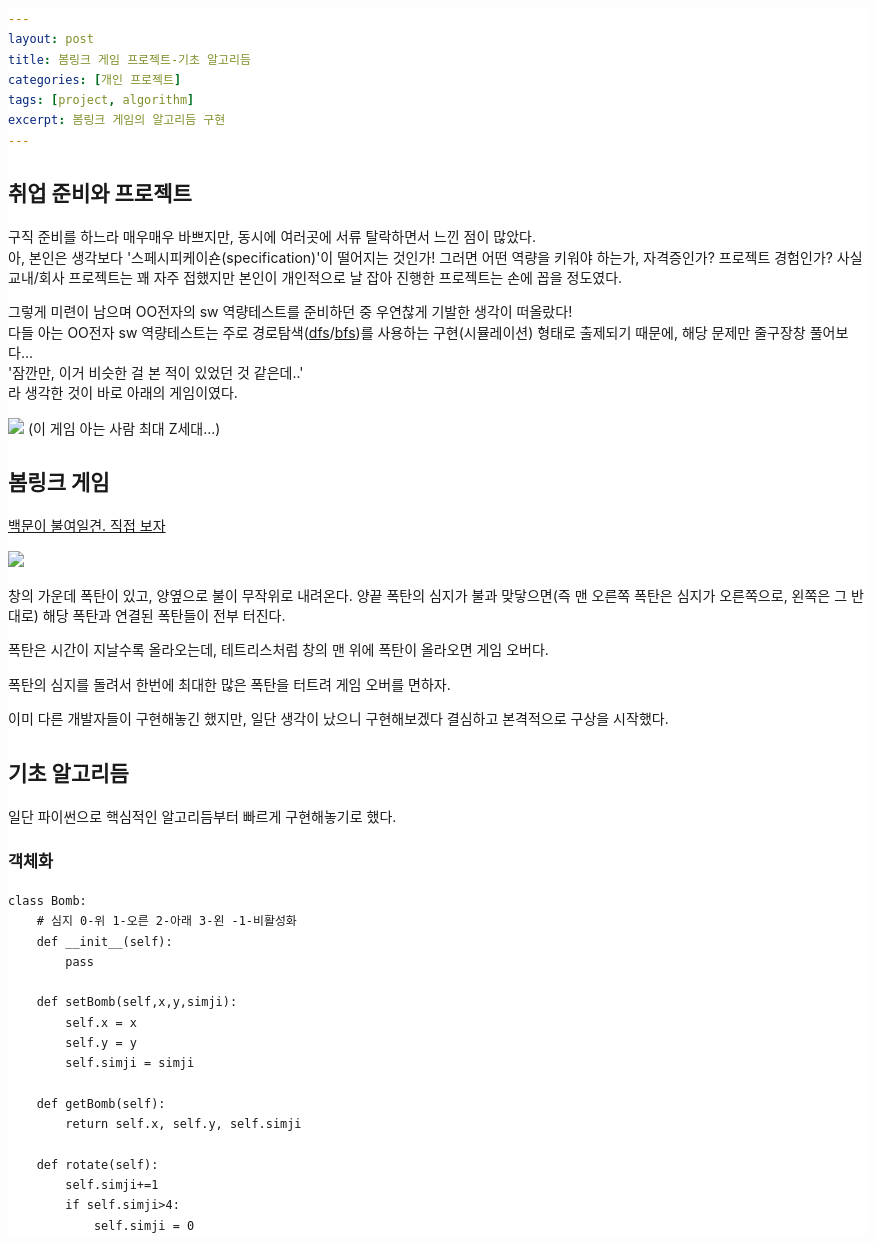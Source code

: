 ```yaml
---
layout: post
title: 봄링크 게임 프로젝트-기초 알고리듬
categories: [개인 프로젝트]
tags: [project, algorithm]
excerpt: 봄링크 게임의 알고리듬 구현
---
```


## 취업 준비와 프로젝트
구직 준비를 하느라 매우매우 바쁘지만, 동시에 여러곳에 서류 탈락하면서 느낀 점이 많았다.  
아, 본인은 생각보다 '스페시피케이숀(specification)'이 떨어지는 것인가! 그러면 어떤 역량을 키워야 하는가, 자격증인가? 프로젝트 경험인가?
사실 교내/회사 프로젝트는 꽤 자주 접했지만 본인이 개인적으로 날 잡아 진행한 프로젝트는 손에 꼽을 정도였다.

그렇게 미련이 남으며 OO전자의 sw 역량테스트를 준비하던 중 우연찮게 기발한 생각이 떠올랐다!  
다들 아는 OO전자 sw 역량테스트는 주로 경로탐색([dfs](https://kreator-kaebal.github.io/algorithm1/)/[bfs](https://kreator-kaebal.github.io/algorithm4/))를 사용하는 구현(시뮬레이션) 형태로 출제되기 때문에, 해당 문제만 줄구장창 풀어보다...  
'잠깐만, 이거 비슷한 걸 본 적이 있었던 것 같은데..'  
라 생각한 것이 바로 아래의 게임이였다.

![](https://velog.velcdn.com/images/kaebalkreator/post/6d815368-a4e4-48d8-95e4-9726aaec06da/image.png)
(이 게임 아는 사람 최대 Z세대...)


## 봄링크 게임

[백문이 불여일견. 직접 보자](https://www.youtube.com/watch?v=8mSKK3_3bZ8)

![](https://velog.velcdn.com/images/kaebalkreator/post/670899b5-fd9e-450f-9809-dc9ef8929e0f/image.png)

창의 가운데 폭탄이 있고, 양옆으로 불이 무작위로 내려온다. 양끝 폭탄의 심지가 불과 맞닿으면(즉 맨 오른쪽 폭탄은 심지가 오른쪽으로, 왼쪽은 그 반대로) 해당 폭탄과 연결된 폭탄들이 전부 터진다.  

폭탄은 시간이 지날수록 올라오는데, 테트리스처럼 창의 맨 위에 폭탄이 올라오면 게임 오버다.

폭탄의 심지를 돌려서 한번에 최대한 많은 폭탄을 터트려 게임 오버를 면하자.

이미 다른 개발자들이 구현해놓긴 했지만, 일단 생각이 났으니 구현해보겠다 결심하고 본격적으로 구상을 시작했다.

## 기초 알고리듬

일단 파이썬으로 핵심적인 알고리듬부터 빠르게 구현해놓기로 했다.

### 객체화

```
class Bomb:
    # 심지 0-위 1-오른 2-아래 3-왼 -1-비활성화
    def __init__(self):
        pass
    
    def setBomb(self,x,y,simji):
        self.x = x
        self.y = y
        self.simji = simji
        
    def getBomb(self):
        return self.x, self.y, self.simji
        
    def rotate(self):
        self.simji+=1
        if self.simji>4:
            self.simji = 0
```
